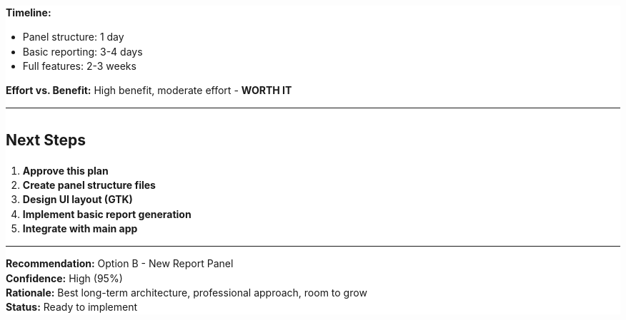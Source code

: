 **Timeline:**
- Panel structure: 1 day
- Basic reporting: 3-4 days
- Full features: 2-3 weeks

**Effort vs. Benefit:** High benefit, moderate effort - **WORTH IT**

---

## Next Steps

1. **Approve this plan**
2. **Create panel structure files**
3. **Design UI layout (GTK)**
4. **Implement basic report generation**
5. **Integrate with main app**

---

**Recommendation:** Option B - New Report Panel  
**Confidence:** High (95%)  
**Rationale:** Best long-term architecture, professional approach, room to grow  
**Status:** Ready to implement
